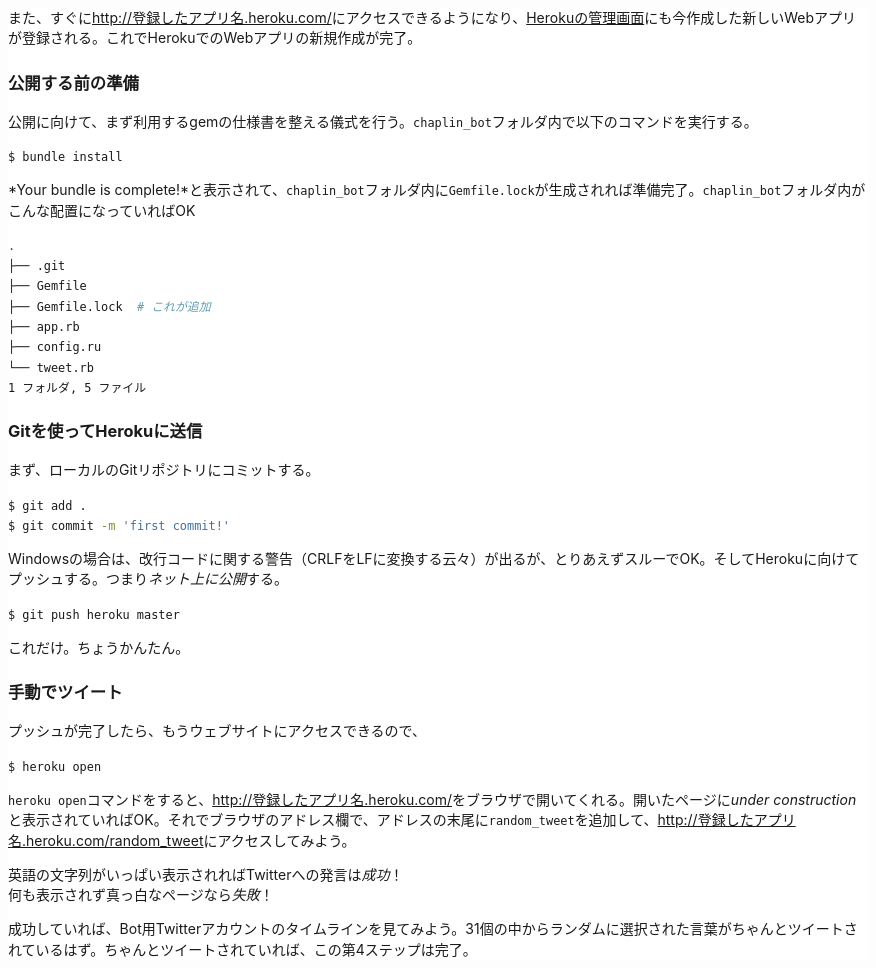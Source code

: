 また、すぐに<http://登録したアプリ名.heroku.com/>にアクセスできるようになり、[Herokuの管理画面](https://api.heroku.com/myapps)にも今作成した新しいWebアプリが登録される。これでHerokuでのWebアプリの新規作成が完了。


### 公開する前の準備

公開に向けて、まず利用するgemの仕様書を整える儀式を行う。`chaplin_bot`フォルダ内で以下のコマンドを実行する。

~~~ sh
$ bundle install
~~~

*Your bundle is complete!*と表示されて、`chaplin_bot`フォルダ内に`Gemfile.lock`が生成されれば準備完了。`chaplin_bot`フォルダ内がこんな配置になっていればOK

~~~ sh
.
├── .git
├── Gemfile
├── Gemfile.lock  # これが追加
├── app.rb
├── config.ru
└── tweet.rb
1 フォルダ, 5 ファイル
~~~


### Gitを使ってHerokuに送信

まず、ローカルのGitリポジトリにコミットする。

~~~ sh
$ git add .
$ git commit -m 'first commit!'
~~~

Windowsの場合は、改行コードに関する警告（CRLFをLFに変換する云々）が出るが、とりあえずスルーでOK。そしてHerokuに向けてプッシュする。つまり*ネット上に公開*する。

~~~ sh
$ git push heroku master
~~~

これだけ。ちょうかんたん。


### 手動でツイート

プッシュが完了したら、もうウェブサイトにアクセスできるので、

~~~ sh
$ heroku open
~~~

`heroku open`コマンドをすると、<http://登録したアプリ名.heroku.com/>をブラウザで開いてくれる。開いたページに*under construction*と表示されていればOK。それでブラウザのアドレス欄で、アドレスの末尾に`random_tweet`を追加して、<http://登録したアプリ名.heroku.com/random_tweet>にアクセスしてみよう。

英語の文字列がいっぱい表示されればTwitterへの発言は*成功*！  
何も表示されず真っ白なページなら*失敗*！

成功していれば、Bot用Twitterアカウントのタイムラインを見てみよう。31個の中からランダムに選択された言葉がちゃんとツイートされているはず。ちゃんとツイートされていれば、この第4ステップは完了。

